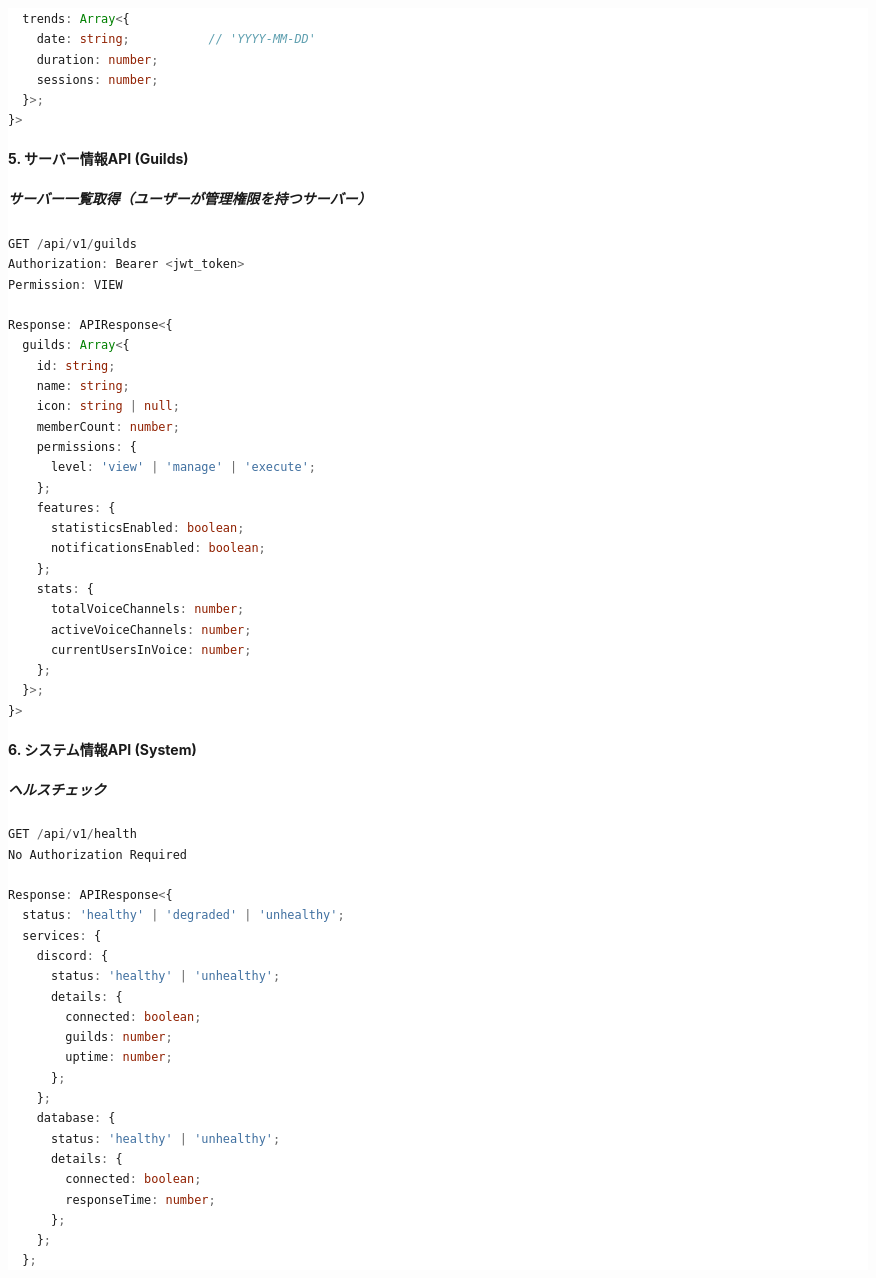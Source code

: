 ```typescript
  trends: Array<{
    date: string;           // 'YYYY-MM-DD'
    duration: number;
    sessions: number;
  }>;
}>
```

#### 5. サーバー情報API (Guilds)

##### サーバー一覧取得（ユーザーが管理権限を持つサーバー）
```typescript
GET /api/v1/guilds
Authorization: Bearer <jwt_token>
Permission: VIEW

Response: APIResponse<{
  guilds: Array<{
    id: string;
    name: string;
    icon: string | null;
    memberCount: number;
    permissions: {
      level: 'view' | 'manage' | 'execute';
    };
    features: {
      statisticsEnabled: boolean;
      notificationsEnabled: boolean;
    };
    stats: {
      totalVoiceChannels: number;
      activeVoiceChannels: number;
      currentUsersInVoice: number;
    };
  }>;
}>
```

#### 6. システム情報API (System)

##### ヘルスチェック
```typescript
GET /api/v1/health
No Authorization Required

Response: APIResponse<{
  status: 'healthy' | 'degraded' | 'unhealthy';
  services: {
    discord: {
      status: 'healthy' | 'unhealthy';
      details: {
        connected: boolean;
        guilds: number;
        uptime: number;
      };
    };
    database: {
      status: 'healthy' | 'unhealthy';
      details: {
        connected: boolean;
        responseTime: number;
      };
    };
  };
```